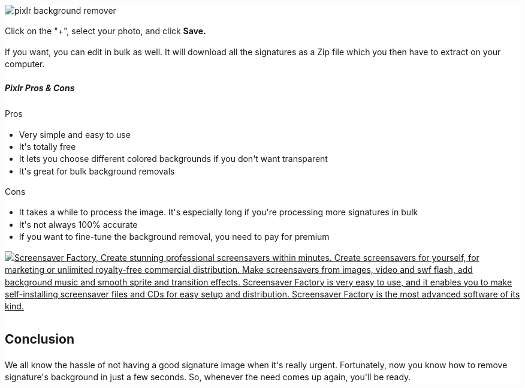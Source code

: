 ![pixlr background remover](https://images.wondershare.com/filmora/article-images/2023/03/pixlr-background-remover.png)

Click on the "+", select your photo, and click **Save.**

If you want, you can edit in bulk as well. It will download all the signatures as a Zip file which you then have to extract on your computer.

##### Pixlr Pros & Cons

 Pros

* Very simple and easy to use
* It's totally free
* It lets you choose different colored backgrounds if you don't want transparent
* It's great for bulk background removals

 Cons

* It takes a while to process the image. It's especially long if you're processing more signatures in bulk
* It's not always 100% accurate
* If you want to fine-tune the background removal, you need to pay for premium


<a href="https://secure.2checkout.com/order/checkout.php?PRODS=194977&QTY=1&AFFILIATE=108875&CART=1"><img src="https://www.blumentals.net/scrfactory/images/screensaver-software.png" border="0">Screensaver Factory, Create stunning professional screensavers within minutes. Create screensavers for yourself, for marketing or unlimited royalty-free commercial distribution. Make screensavers from images, video and swf flash, add background music and smooth sprite and transition effects. Screensaver Factory is very easy to use, and it enables you to make self-installing screensaver files and CDs for easy setup and distribution. Screensaver Factory is the most advanced software of its kind.</a>

## Conclusion

We all know the hassle of not having a good signature image when it's really urgent. Fortunately, now you know how to remove signature's background in just a few seconds. So, whenever the need comes up again, you'll be ready.

<ins class="adsbygoogle"
     style="display:block"
     data-ad-format="autorelaxed"
     data-ad-client="ca-pub-7571918770474297"
     data-ad-slot="1223367746"></ins>

<ins class="adsbygoogle"
     style="display:block"
     data-ad-format="autorelaxed"
     data-ad-client="ca-pub-7571918770474297"
     data-ad-slot="1223367746"></ins>



<ins class="adsbygoogle"
     style="display:block"
     data-ad-client="ca-pub-7571918770474297"
     data-ad-slot="8358498916"
     data-ad-format="auto"
     data-full-width-responsive="true"></ins>





